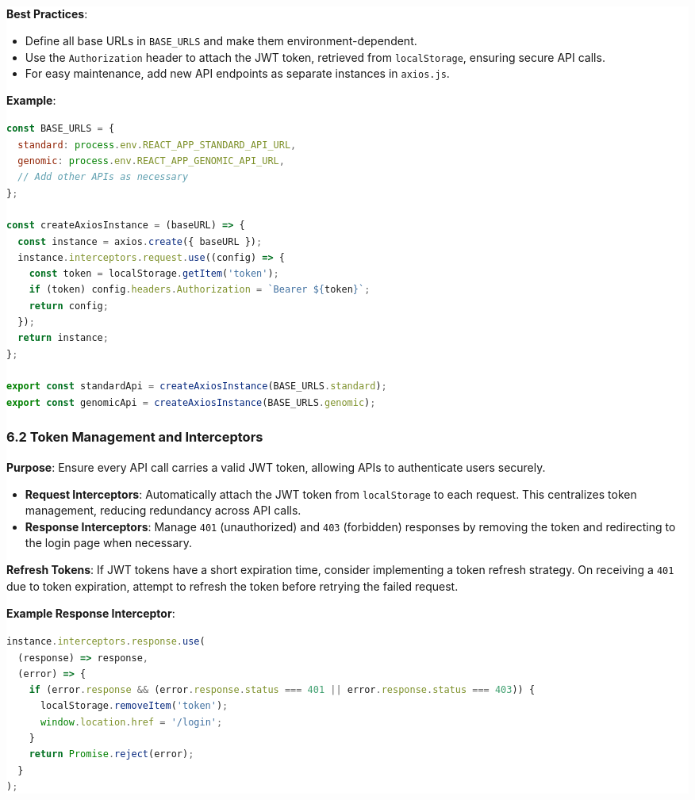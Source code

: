 **Best Practices**:
- Define all base URLs in `BASE_URLS` and make them environment-dependent.
- Use the `Authorization` header to attach the JWT token, retrieved from `localStorage`, ensuring secure API calls.
- For easy maintenance, add new API endpoints as separate instances in `axios.js`.

**Example**:
```javascript
const BASE_URLS = {
  standard: process.env.REACT_APP_STANDARD_API_URL,
  genomic: process.env.REACT_APP_GENOMIC_API_URL,
  // Add other APIs as necessary
};

const createAxiosInstance = (baseURL) => {
  const instance = axios.create({ baseURL });
  instance.interceptors.request.use((config) => {
    const token = localStorage.getItem('token');
    if (token) config.headers.Authorization = `Bearer ${token}`;
    return config;
  });
  return instance;
};

export const standardApi = createAxiosInstance(BASE_URLS.standard);
export const genomicApi = createAxiosInstance(BASE_URLS.genomic);
```

### 6.2 Token Management and Interceptors

**Purpose**: Ensure every API call carries a valid JWT token, allowing APIs to authenticate users securely.

- **Request Interceptors**: Automatically attach the JWT token from `localStorage` to each request. This centralizes token management, reducing redundancy across API calls.
- **Response Interceptors**: Manage `401` (unauthorized) and `403` (forbidden) responses by removing the token and redirecting to the login page when necessary.

**Refresh Tokens**:
If JWT tokens have a short expiration time, consider implementing a token refresh strategy. On receiving a `401` due to token expiration, attempt to refresh the token before retrying the failed request.

**Example Response Interceptor**:
```javascript
instance.interceptors.response.use(
  (response) => response,
  (error) => {
    if (error.response && (error.response.status === 401 || error.response.status === 403)) {
      localStorage.removeItem('token');
      window.location.href = '/login';
    }
    return Promise.reject(error);
  }
);
```
